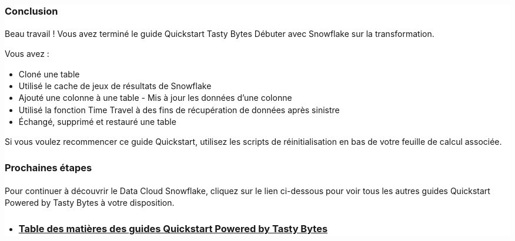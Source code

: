 ### Conclusion
Beau travail ! Vous avez terminé le guide Quickstart Tasty Bytes Débuter avec Snowflake sur la transformation. 

Vous avez : 
- Cloné une table 
- Utilisé le cache de jeux de résultats de Snowflake 
- Ajouté une colonne à une table - Mis à jour les données d’une colonne 
- Utilisé la fonction Time Travel à des fins de récupération de données après sinistre 
- Échangé, supprimé et restauré une table

Si vous voulez recommencer ce guide Quickstart, utilisez les scripts de réinitialisation en bas de votre feuille de calcul associée.

### Prochaines étapes
Pour continuer à découvrir le Data Cloud Snowflake, cliquez sur le lien ci-dessous pour voir tous les autres guides Quickstart Powered by Tasty Bytes à votre disposition.

- ### [Table des matières des guides Quickstart Powered by Tasty Bytes](/guide/tasty_bytes_introduction_fr/index.html#3)
